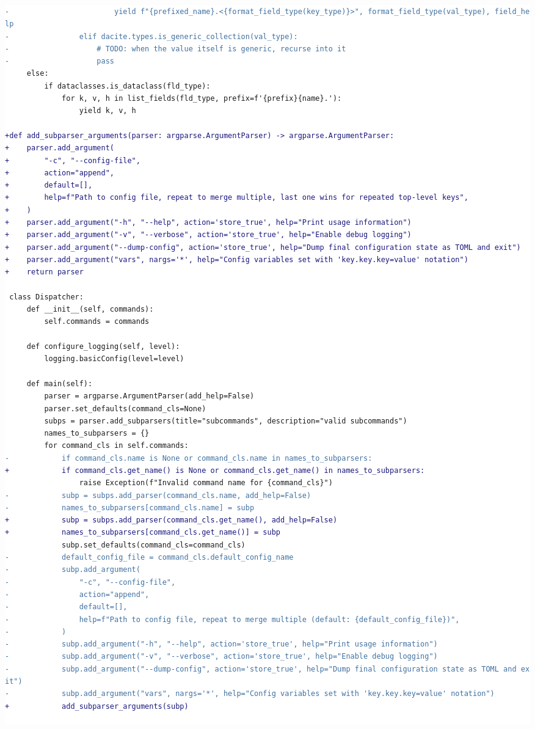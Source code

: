 ```diff
-                        yield f"{prefixed_name}.<{format_field_type(key_type)}>", format_field_type(val_type), field_help
-                elif dacite.types.is_generic_collection(val_type):
-                    # TODO: when the value itself is generic, recurse into it
-                    pass
     else:
         if dataclasses.is_dataclass(fld_type):
             for k, v, h in list_fields(fld_type, prefix=f'{prefix}{name}.'):
                 yield k, v, h
 
+def add_subparser_arguments(parser: argparse.ArgumentParser) -> argparse.ArgumentParser:
+    parser.add_argument(
+        "-c", "--config-file",
+        action="append",
+        default=[],
+        help=f"Path to config file, repeat to merge multiple, last one wins for repeated top-level keys",
+    )
+    parser.add_argument("-h", "--help", action='store_true', help="Print usage information")
+    parser.add_argument("-v", "--verbose", action='store_true', help="Enable debug logging")
+    parser.add_argument("--dump-config", action='store_true', help="Dump final configuration state as TOML and exit")
+    parser.add_argument("vars", nargs='*', help="Config variables set with 'key.key.key=value' notation")
+    return parser
 
 class Dispatcher:
     def __init__(self, commands):
         self.commands = commands
 
     def configure_logging(self, level):
         logging.basicConfig(level=level)
 
     def main(self):
         parser = argparse.ArgumentParser(add_help=False)
         parser.set_defaults(command_cls=None)
         subps = parser.add_subparsers(title="subcommands", description="valid subcommands")
         names_to_subparsers = {}
         for command_cls in self.commands:
-            if command_cls.name is None or command_cls.name in names_to_subparsers:
+            if command_cls.get_name() is None or command_cls.get_name() in names_to_subparsers:
                 raise Exception(f"Invalid command name for {command_cls}")
-            subp = subps.add_parser(command_cls.name, add_help=False)
-            names_to_subparsers[command_cls.name] = subp
+            subp = subps.add_parser(command_cls.get_name(), add_help=False)
+            names_to_subparsers[command_cls.get_name()] = subp
             subp.set_defaults(command_cls=command_cls)
-            default_config_file = command_cls.default_config_name
-            subp.add_argument(
-                "-c", "--config-file",
-                action="append",
-                default=[],
-                help=f"Path to config file, repeat to merge multiple (default: {default_config_file})",
-            )
-            subp.add_argument("-h", "--help", action='store_true', help="Print usage information")
-            subp.add_argument("-v", "--verbose", action='store_true', help="Enable debug logging")
-            subp.add_argument("--dump-config", action='store_true', help="Dump final configuration state as TOML and exit")
-            subp.add_argument("vars", nargs='*', help="Config variables set with 'key.key.key=value' notation")
+            add_subparser_arguments(subp)
 
```